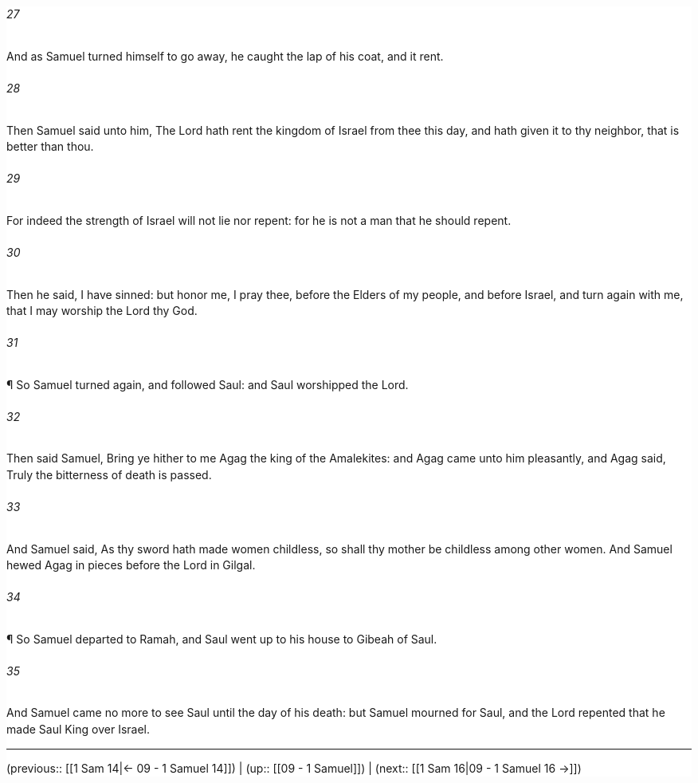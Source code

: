 ###### 27 
And as Samuel turned himself to go away, he caught the lap of his coat, and it rent. 

###### 28 
Then Samuel said unto him, The Lord hath rent the kingdom of Israel from thee this day, and hath given it to thy neighbor, that is better than thou. 

###### 29 
For indeed the strength of Israel will not lie nor repent: for he is not a man that he should repent. 

###### 30 
Then he said, I have sinned: but honor me, I pray thee, before the Elders of my people, and before Israel, and turn again with me, that I may worship the Lord thy God. 

###### 31 
¶ So Samuel turned again, and followed Saul: and Saul worshipped the Lord. 

###### 32 
Then said Samuel, Bring ye hither to me Agag the king of the Amalekites: and Agag came unto him pleasantly, and Agag said, Truly the bitterness of death is passed. 

###### 33 
And Samuel said, As thy sword hath made women childless, so shall thy mother be childless among other women. And Samuel hewed Agag in pieces before the Lord in Gilgal. 

###### 34 
¶ So Samuel departed to Ramah, and Saul went up to his house to Gibeah of Saul. 

###### 35 
And Samuel came no more to see Saul until the day of his death: but Samuel mourned for Saul, and the Lord repented that he made Saul King over Israel.

***

(previous:: [[1 Sam 14|← 09 - 1 Samuel 14]]) | (up:: [[09 - 1 Samuel]]) | (next:: [[1 Sam 16|09 - 1 Samuel 16 →]])
